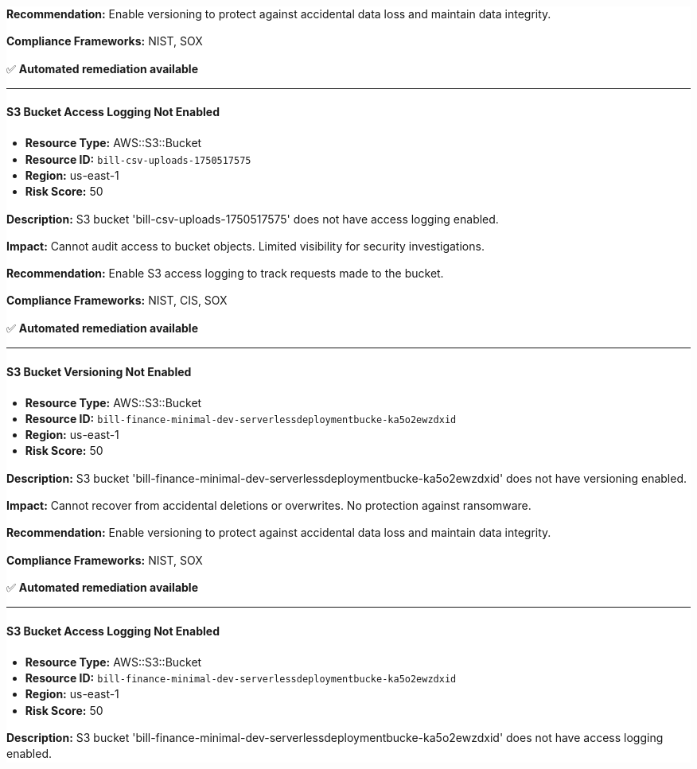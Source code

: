 **Recommendation:** Enable versioning to protect against accidental data loss and maintain data integrity.

**Compliance Frameworks:** NIST, SOX

✅ **Automated remediation available**

---

#### S3 Bucket Access Logging Not Enabled

- **Resource Type:** AWS::S3::Bucket
- **Resource ID:** `bill-csv-uploads-1750517575`
- **Region:** us-east-1
- **Risk Score:** 50

**Description:** S3 bucket 'bill-csv-uploads-1750517575' does not have access logging enabled.

**Impact:** Cannot audit access to bucket objects. Limited visibility for security investigations.

**Recommendation:** Enable S3 access logging to track requests made to the bucket.

**Compliance Frameworks:** NIST, CIS, SOX

✅ **Automated remediation available**

---

#### S3 Bucket Versioning Not Enabled

- **Resource Type:** AWS::S3::Bucket
- **Resource ID:** `bill-finance-minimal-dev-serverlessdeploymentbucke-ka5o2ewzdxid`
- **Region:** us-east-1
- **Risk Score:** 50

**Description:** S3 bucket 'bill-finance-minimal-dev-serverlessdeploymentbucke-ka5o2ewzdxid' does not have versioning enabled.

**Impact:** Cannot recover from accidental deletions or overwrites. No protection against ransomware.

**Recommendation:** Enable versioning to protect against accidental data loss and maintain data integrity.

**Compliance Frameworks:** NIST, SOX

✅ **Automated remediation available**

---

#### S3 Bucket Access Logging Not Enabled

- **Resource Type:** AWS::S3::Bucket
- **Resource ID:** `bill-finance-minimal-dev-serverlessdeploymentbucke-ka5o2ewzdxid`
- **Region:** us-east-1
- **Risk Score:** 50

**Description:** S3 bucket 'bill-finance-minimal-dev-serverlessdeploymentbucke-ka5o2ewzdxid' does not have access logging enabled.
